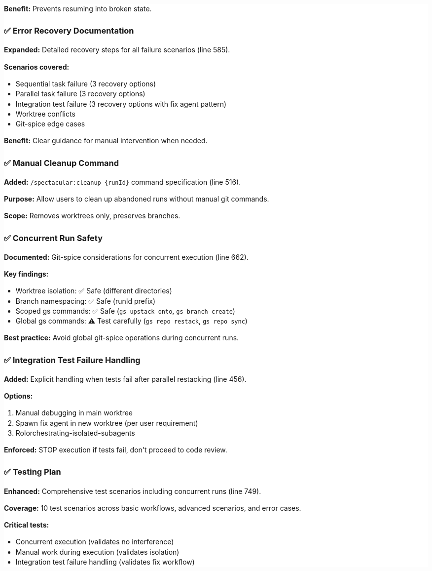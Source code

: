 **Benefit:** Prevents resuming into broken state.

### ✅ Error Recovery Documentation

**Expanded:** Detailed recovery steps for all failure scenarios (line 585).

**Scenarios covered:**

- Sequential task failure (3 recovery options)
- Parallel task failure (3 recovery options)
- Integration test failure (3 recovery options with fix agent pattern)
- Worktree conflicts
- Git-spice edge cases

**Benefit:** Clear guidance for manual intervention when needed.

### ✅ Manual Cleanup Command

**Added:** `/spectacular:cleanup {runId}` command specification (line 516).

**Purpose:** Allow users to clean up abandoned runs without manual git commands.

**Scope:** Removes worktrees only, preserves branches.

### ✅ Concurrent Run Safety

**Documented:** Git-spice considerations for concurrent execution (line 662).

**Key findings:**

- Worktree isolation: ✅ Safe (different directories)
- Branch namespacing: ✅ Safe (runId prefix)
- Scoped gs commands: ✅ Safe (`gs upstack onto`, `gs branch create`)
- Global gs commands: ⚠️ Test carefully (`gs repo restack`, `gs repo sync`)

**Best practice:** Avoid global git-spice operations during concurrent runs.

### ✅ Integration Test Failure Handling

**Added:** Explicit handling when tests fail after parallel restacking (line 456).

**Options:**

1. Manual debugging in main worktree
2. Spawn fix agent in new worktree (per user requirement)
3. Rolorchestrating-isolated-subagents

**Enforced:** STOP execution if tests fail, don't proceed to code review.

### ✅ Testing Plan

**Enhanced:** Comprehensive test scenarios including concurrent runs (line 749).

**Coverage:** 10 test scenarios across basic workflows, advanced scenarios, and error cases.

**Critical tests:**

- Concurrent execution (validates no interference)
- Manual work during execution (validates isolation)
- Integration test failure handling (validates fix workflow)
